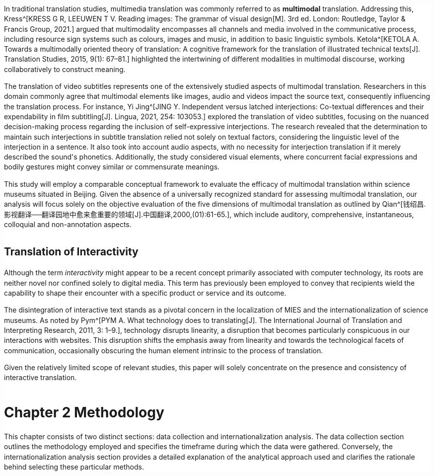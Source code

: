 In traditional translation studies, multimedia translation was commonly referred to as **multimodal** translation. Addressing this, Kress^[KRESS G R, LEEUWEN T V. Reading images: The grammar of visual design[M]. 3rd ed. London: Routledge, Taylor & Francis Group, 2021.] argued that multimodality encompasses all channels and media involved in the communicative process, including resource sign systems such as colours, images and music, in addition to basic linguistic symbols. Ketola^[KETOLA A. Towards a multimodally oriented theory of translation: A cognitive framework for the translation of illustrated technical texts[J]. Translation Studies, 2015, 9(1): 67–81.] highlighted the intertwining of different modalities in multimodal discourse, working collaboratively to construct meaning.

The translation of video subtitles represents one of the extensively studied aspects of multimodal translation. Researchers in this domain commonly agree that multimodal elements like images, audio and videos impact the source text, consequently influencing the translation process. For instance, Yi Jing^[JING Y. Independent versus latched interjections: Co-textual differences and their expendability in film subtitling[J]. Lingua, 2021, 254: 103053.] explored the translation of video subtitles, focusing on the nuanced decision-making process regarding the inclusion of self-expressive interjections. The research revealed that the determination to maintain such interjections in subtitle translation relied not solely on textual factors, considering the linguistic level of the interjection in a sentence. It also took into account audio aspects, with no necessity for interjection translation if it merely described the sound's phonetics. Additionally, the study considered visual elements, where concurrent facial expressions and bodily gestures might convey similar or commensurate meanings.

This study will employ a comparable conceptual framework to evaluate the efficacy of multimodal translation within science museums situated in Beijing. Given the absence of a universally recognized standard for assessing multimodal translation, our analysis will focus solely on the objective evaluation of the five dimensions of multimodal translation as outlined by Qian^[钱绍昌.影视翻译──翻译园地中愈来愈重要的领域[J].中国翻译,2000,(01):61-65.], which include auditory, comprehensive, instantaneous, colloquial and non-annotation aspects.

## Translation of Interactivity

Although the term _interactivity_ might appear to be a recent concept primarily associated with computer technology, its roots are neither novel nor confined solely to digital media. This term has previously been employed to convey that recipients wield the capability to shape their encounter with a specific product or service and its outcome.

The disintegration of interactive text stands as a pivotal concern in the localization of MIES and the internationalization of science museums. As noted by Pym^[PYM A. What technology does to translating[J]. The International Journal of Translation and Interpreting Research, 2011, 3: 1–9.], technology disrupts linearity, a disruption that becomes particularly conspicuous in our interactions with websites. This disruption shifts the emphasis away from linearity and towards the technological facets of communication, occasionally obscuring the human element intrinsic to the process of translation.

Given the relatively limited scope of relevant studies, this paper will solely concentrate on the presence and consistency of interactive translation.

# Chapter 2 Methodology

This chapter consists of two distinct sections: data collection and internationalization analysis. The data collection section outlines the methodology employed and specifies the timeframe during which the data were gathered. Conversely, the internationalization analysis section provides a detailed explanation of the analytical approach used and clarifies the rationale behind selecting these particular methods.


[^Papineni_2002]: PAPINENI K, ROUKOS S, WARD T, 等. BLEU: a Method for Automatic Evaluation of Machine Translation[J]. Proceedings of the 40th Annual Meeting on Association for Computational Linguistics  - ACL ’02, 2002: 311–318.